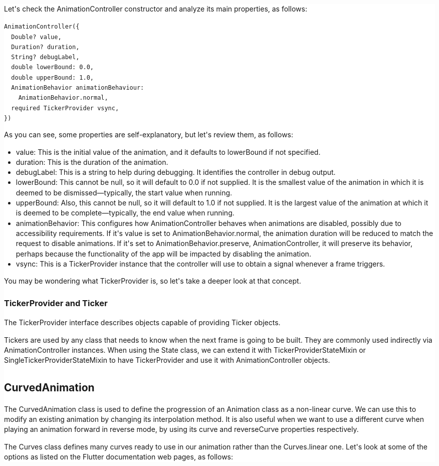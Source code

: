 Let's check the AnimationController constructor and analyze its main properties, as follows:

```
AnimationController({
  Double? value,
  Duration? duration,
  String? debugLabel,
  double lowerBound: 0.0,
  double upperBound: 1.0,
  AnimationBehavior animationBehaviour:
    AnimationBehavior.normal,
  required TickerProvider vsync, 
})
```

As you can see, some properties are self-explanatory, but let's review them, as follows:

- value: This is the initial value of the animation, and it defaults to lowerBound if not specified.
- duration: This is the duration of the animation.
- debugLabel: This is a string to help during debugging. It identifies the controller in debug output.
- lowerBound: This cannot be null, so it will default to 0.0 if not supplied. It is the smallest value of the animation in which it is deemed to be dismissed—typically, the start value when running.
- upperBound: Also, this cannot be null, so it will default to 1.0 if not supplied. It is the largest value of the animation at which it is deemed to be complete—typically, the end value when running.
- animationBehavior: This configures how AnimationController behaves when animations are disabled, possibly due to accessibility requirements. If it's value is set to AnimationBehavior.normal, the animation duration will be reduced to match the request to disable animations. If it's set to AnimationBehavior.preserve, AnimationController, it will preserve its behavior, perhaps because the functionality of the app will be impacted by disabling the animation.
- vsync: This is a TickerProvider instance that the controller will use to obtain a signal whenever a frame triggers.

You may be wondering what TickerProvider is, so let's take a deeper look at that concept.

### TickerProvider and Ticker

The TickerProvider interface describes objects capable of providing Ticker objects.

Tickers are used by any class that needs to know when the next frame is going to be built. They are commonly used indirectly via AnimationController instances. When using the State class, we can extend it with TickerProviderStateMixin or SingleTickerProviderStateMixin to have TickerProvider and use it with AnimationController objects.

## CurvedAnimation

The CurvedAnimation class is used to define the progression of an Animation class as a non-linear curve. We can use this to modify an existing animation by changing its interpolation method. It is also useful when we want to use a different curve when playing an animation forward in reverse mode, by using its curve and reverseCurve properties respectively.

The Curves class defines many curves ready to use in our animation rather than the Curves.linear one. Let's look at some of the options as listed on the Flutter documentation web pages, as follows:

